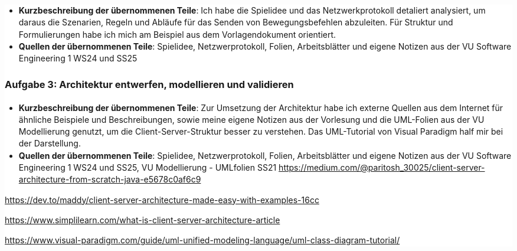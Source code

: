 - **Kurzbeschreibung der übernommenen Teile**: Ich habe die Spielidee und das Netzwerkprotokoll detaliert analysiert, um daraus die Szenarien, Regeln und Abläufe für das Senden von Bewegungsbefehlen abzuleiten. Für Struktur und Formulierungen habe ich mich am Beispiel aus dem Vorlagendokument orientiert.
- **Quellen der übernommenen Teile**: Spielidee, Netzwerprotokoll, Folien, Arbeitsblätter und eigene Notizen aus der VU Software Engineering 1 WS24 und SS25

### Aufgabe 3: Architektur entwerfen, modellieren und validieren

- **Kurzbeschreibung der übernommenen Teile**: Zur Umsetzung der Architektur habe ich externe Quellen aus dem Internet für ähnliche Beispiele und Beschreibungen, sowie meine eigene Notizen aus der Vorlesung und die UML-Folien aus der VU Modellierung genutzt, um die Client-Server-Struktur besser zu verstehen. Das UML-Tutorial von Visual Paradigm half mir bei der Darstellung.
- **Quellen der übernommenen Teile**: Spielidee, Netzwerprotokoll, Folien, Arbeitsblätter und eigene Notizen aus der VU Software Engineering 1 WS24 und SS25, VU Modellierung - UMLfolien SS21 https://medium.com/@paritosh_30025/client-server-architecture-from-scratch-java-e5678c0af6c9

https://dev.to/maddy/client-server-architecture-made-easy-with-examples-16cc

https://www.simplilearn.com/what-is-client-server-architecture-article

https://www.visual-paradigm.com/guide/uml-unified-modeling-language/uml-class-diagram-tutorial/

